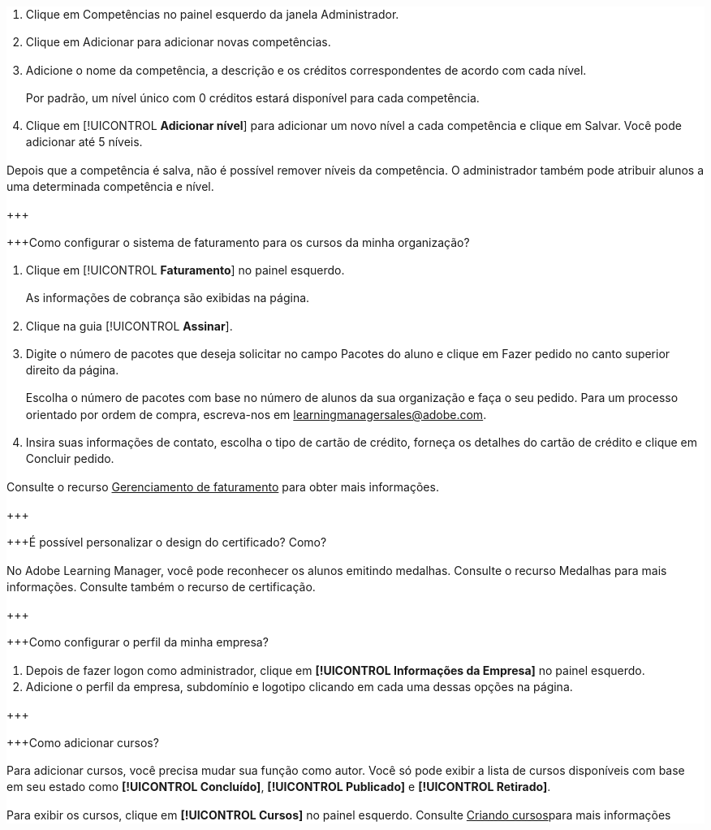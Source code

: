 1. Clique em Competências no painel esquerdo da janela Administrador.
1. Clique em Adicionar para adicionar novas competências.
1. Adicione o nome da competência, a descrição e os créditos correspondentes de acordo com cada nível.

   Por padrão, um nível único com 0 créditos estará disponível para cada competência.

1. Clique em [!UICONTROL **Adicionar nível**] para adicionar um novo nível a cada competência e clique em Salvar. Você pode adicionar até 5 níveis.

Depois que a competência é salva, não é possível remover níveis da competência. O administrador também pode atribuir alunos a uma determinada competência e nível.

+++

+++Como configurar o sistema de faturamento para os cursos da minha organização?

1. Clique em [!UICONTROL **Faturamento**] no painel esquerdo.

   As informações de cobrança são exibidas na página.

1. Clique na guia [!UICONTROL **Assinar**].
1. Digite o número de pacotes que deseja solicitar no campo Pacotes do aluno e clique em Fazer pedido no canto superior direito da página.

   Escolha o número de pacotes com base no número de alunos da sua organização e faça o seu pedido. Para um processo orientado por ordem de compra, escreva-nos em [learningmanagersales@adobe.com](mailto:learningmanagersales@adobe.com).

1. Insira suas informações de contato, escolha o tipo de cartão de crédito, forneça os detalhes do cartão de crédito e clique em Concluir pedido.

Consulte o recurso [Gerenciamento de faturamento](/help/migrated/administrators/feature-summary/billing-management.md) para obter mais informações.

+++

+++É possível personalizar o design do certificado? Como?

No Adobe Learning Manager, você pode reconhecer os alunos emitindo medalhas. Consulte o recurso Medalhas para mais informações.  Consulte também o recurso de certificação.

+++

+++Como configurar o perfil da minha empresa?

1. Depois de fazer logon como administrador, clique em **[!UICONTROL Informações da Empresa]** no painel esquerdo.
1. Adicione o perfil da empresa, subdomínio e logotipo clicando em cada uma dessas opções na página.

+++

+++Como adicionar cursos?

Para adicionar cursos, você precisa mudar sua função como autor. Você só pode exibir a lista de cursos disponíveis com base em seu estado como **[!UICONTROL Concluído]**, **[!UICONTROL Publicado]** e **[!UICONTROL Retirado]**.

Para exibir os cursos, clique em **[!UICONTROL Cursos]** no painel esquerdo. Consulte [Criando cursos](/help/migrated/administrators/feature-summary/courses.md)para mais informações
